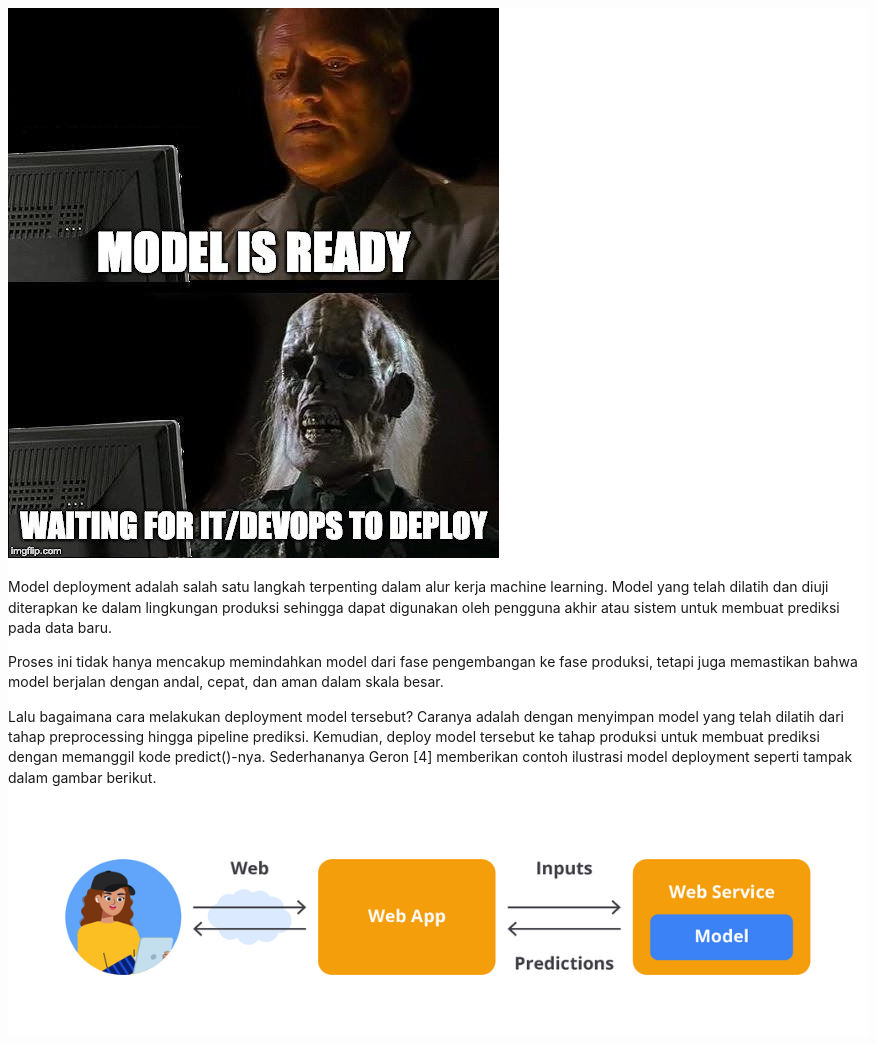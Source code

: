 ![alt text](image-48.png)

Model deployment adalah salah satu langkah terpenting dalam alur kerja machine learning. Model yang telah dilatih dan diuji diterapkan ke dalam lingkungan produksi sehingga dapat digunakan oleh pengguna akhir atau sistem untuk membuat prediksi pada data baru.

Proses ini tidak hanya mencakup memindahkan model dari fase pengembangan ke fase produksi, tetapi juga memastikan bahwa model berjalan dengan andal, cepat, dan aman dalam skala besar.

Lalu bagaimana cara melakukan deployment model tersebut? Caranya adalah dengan menyimpan model yang telah dilatih dari tahap preprocessing hingga pipeline prediksi. Kemudian, deploy model tersebut ke tahap produksi untuk membuat prediksi dengan memanggil kode predict()-nya. Sederhananya Geron [4] memberikan contoh ilustrasi model deployment seperti tampak dalam gambar berikut.

![alt text](image-49.png)
